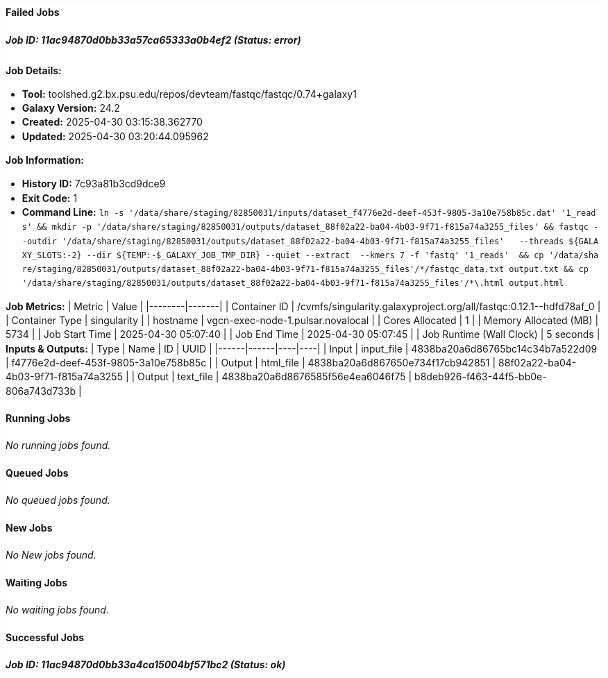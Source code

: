 #### Failed Jobs
##### Job ID: 11ac94870d0bb33a57ca65333a0b4ef2 (Status: error)

**Job Details:**
- **Tool:** toolshed.g2.bx.psu.edu/repos/devteam/fastqc/fastqc/0.74+galaxy1
- **Galaxy Version:** 24.2
- **Created:** 2025-04-30 03:15:38.362770
- **Updated:** 2025-04-30 03:20:44.095962

**Job Information:**
- **History ID:** 7c93a81b3cd9dce9
- **Exit Code:** 1
- **Command Line:** `ln -s '/data/share/staging/82850031/inputs/dataset_f4776e2d-deef-453f-9805-3a10e758b85c.dat' '1_reads' && mkdir -p '/data/share/staging/82850031/outputs/dataset_88f02a22-ba04-4b03-9f71-f815a74a3255_files' && fastqc --outdir '/data/share/staging/82850031/outputs/dataset_88f02a22-ba04-4b03-9f71-f815a74a3255_files'   --threads ${GALAXY_SLOTS:-2} --dir ${TEMP:-$_GALAXY_JOB_TMP_DIR} --quiet --extract  --kmers 7 -f 'fastq' '1_reads'  && cp '/data/share/staging/82850031/outputs/dataset_88f02a22-ba04-4b03-9f71-f815a74a3255_files'/*/fastqc_data.txt output.txt && cp '/data/share/staging/82850031/outputs/dataset_88f02a22-ba04-4b03-9f71-f815a74a3255_files'/*\.html output.html`

**Job Metrics:**
| Metric | Value |
|--------|-------|
| Container ID | /cvmfs/singularity.galaxyproject.org/all/fastqc:0.12.1--hdfd78af_0 |
| Container Type | singularity |
| hostname | vgcn-exec-node-1.pulsar.novalocal |
| Cores Allocated | 1 |
| Memory Allocated (MB) | 5734 |
| Job Start Time | 2025-04-30 05:07:40 |
| Job End Time | 2025-04-30 05:07:45 |
| Job Runtime (Wall Clock) | 5 seconds |
**Inputs & Outputs:**
| Type | Name | ID | UUID |
|------|------|----|----|
| Input | input_file | 4838ba20a6d86765bc14c34b7a522d09 | f4776e2d-deef-453f-9805-3a10e758b85c |
| Output | html_file | 4838ba20a6d867650e734f17cb942851 | 88f02a22-ba04-4b03-9f71-f815a74a3255 |
| Output | text_file | 4838ba20a6d8676585f56e4ea6046f75 | b8deb926-f463-44f5-bb0e-806a743d733b |
#### Running Jobs
*No running jobs found.*
#### Queued Jobs
*No queued jobs found.*
#### New Jobs
*No New jobs found.*
#### Waiting Jobs
*No waiting jobs found.*
#### Successful Jobs
##### Job ID: 11ac94870d0bb33a4ca15004bf571bc2 (Status: ok)
